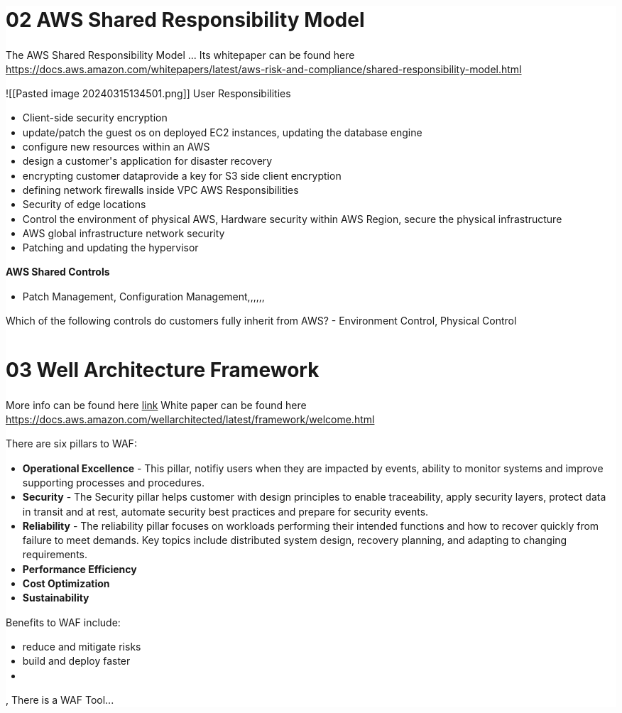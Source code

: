 # 02 AWS Shared Responsibility Model
The AWS Shared Responsibility Model ... Its whitepaper can be found here https://docs.aws.amazon.com/whitepapers/latest/aws-risk-and-compliance/shared-responsibility-model.html

![[Pasted image 20240315134501.png]]
User Responsibilities
- Client-side security encryption
- update/patch the guest os on deployed EC2 instances, updating the database engine
- configure new resources within an AWS
- design a customer's application for disaster recovery
- encrypting customer dataprovide a key for S3 side client encryption
- defining network firewalls inside VPC
AWS Responsibilities
- Security of edge locations
- Control the environment of  physical AWS, Hardware security within AWS Region, secure the physical infrastructure
- AWS global infrastructure network security
- Patching and updating the hypervisor

**AWS Shared Controls**
- Patch Management, Configuration Management,,,,,,

Which of the following controls do customers fully inherit from AWS?
	- Environment Control, Physical Control
# 03 Well Architecture Framework
More info can be found here [link](https://aws.amazon.com/architecture/well-architected/?wa-lens-whitepapers.sort-by=item.additionalFields.sortDate&wa-lens-whitepapers.sort-order=desc&wa-guidance-whitepapers.sort-by=item.additionalFields.sortDate&wa-guidance-whitepapers.sort-order=desc)
White paper can be found here https://docs.aws.amazon.com/wellarchitected/latest/framework/welcome.html

There are six pillars to WAF:
- **Operational Excellence** - This pillar, notifiy users when they are impacted by events,  ability to monitor systems and improve supporting processes and procedures.
- **Security** - The Security pillar helps customer with design principles to enable traceability, apply security layers, protect data in transit and at rest, automate security best practices and prepare for security events.
- **Reliability** - The reliability pillar focuses on workloads performing their intended functions and how to recover quickly from failure to meet demands. Key topics include distributed system design, recovery planning, and adapting to changing requirements.
- **Performance Efficiency**
- **Cost Optimization**
- **Sustainability**

Benefits to WAF include:
- reduce and mitigate risks
- build and deploy faster
- 
,
There is a WAF Tool...
